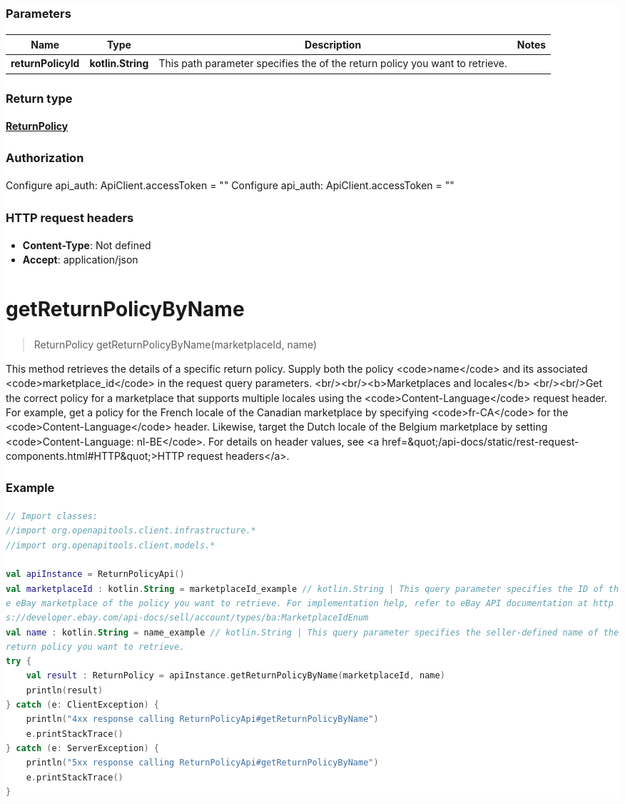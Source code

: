 ### Parameters

Name | Type | Description  | Notes
------------- | ------------- | ------------- | -------------
 **returnPolicyId** | **kotlin.String**| This path parameter specifies the of the return policy you want to retrieve. |

### Return type

[**ReturnPolicy**](ReturnPolicy.md)

### Authorization


Configure api_auth:
    ApiClient.accessToken = ""
Configure api_auth:
    ApiClient.accessToken = ""

### HTTP request headers

 - **Content-Type**: Not defined
 - **Accept**: application/json

<a name="getReturnPolicyByName"></a>
# **getReturnPolicyByName**
> ReturnPolicy getReturnPolicyByName(marketplaceId, name)



This method retrieves the details of a specific return policy. Supply both the policy &lt;code&gt;name&lt;/code&gt; and its associated &lt;code&gt;marketplace_id&lt;/code&gt; in the request query parameters.   &lt;br/&gt;&lt;br/&gt;&lt;b&gt;Marketplaces and locales&lt;/b&gt;  &lt;br/&gt;&lt;br/&gt;Get the correct policy for a marketplace that supports multiple locales using the &lt;code&gt;Content-Language&lt;/code&gt; request header. For example, get a policy for the French locale of the Canadian marketplace by specifying &lt;code&gt;fr-CA&lt;/code&gt; for the &lt;code&gt;Content-Language&lt;/code&gt; header. Likewise, target the Dutch locale of the Belgium marketplace by setting &lt;code&gt;Content-Language: nl-BE&lt;/code&gt;. For details on header values, see &lt;a href&#x3D;\&quot;/api-docs/static/rest-request-components.html#HTTP\&quot;&gt;HTTP request headers&lt;/a&gt;.

### Example
```kotlin
// Import classes:
//import org.openapitools.client.infrastructure.*
//import org.openapitools.client.models.*

val apiInstance = ReturnPolicyApi()
val marketplaceId : kotlin.String = marketplaceId_example // kotlin.String | This query parameter specifies the ID of the eBay marketplace of the policy you want to retrieve. For implementation help, refer to eBay API documentation at https://developer.ebay.com/api-docs/sell/account/types/ba:MarketplaceIdEnum
val name : kotlin.String = name_example // kotlin.String | This query parameter specifies the seller-defined name of the return policy you want to retrieve.
try {
    val result : ReturnPolicy = apiInstance.getReturnPolicyByName(marketplaceId, name)
    println(result)
} catch (e: ClientException) {
    println("4xx response calling ReturnPolicyApi#getReturnPolicyByName")
    e.printStackTrace()
} catch (e: ServerException) {
    println("5xx response calling ReturnPolicyApi#getReturnPolicyByName")
    e.printStackTrace()
}
```
